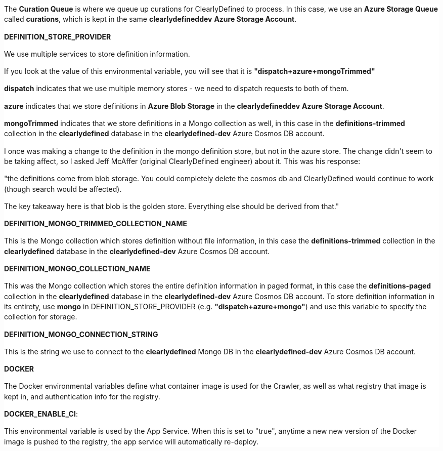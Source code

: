 The **Curation Queue** is where we queue up curations for ClearlyDefined to process. In this case, we use an **Azure Storage Queue** called **curations**, which is kept in the same **clearlydefineddev** **Azure Storage Account**.

**DEFINITION_STORE_PROVIDER**

We use multiple services to store definition information.

If you look at the value of this environmental variable, you will see that it is **"dispatch+azure+mongoTrimmed"**

**dispatch** indicates that we use multiple memory stores - we need to dispatch requests to both of them.

**azure** indicates that we store definitions in **Azure Blob Storage** in the **clearlydefineddev** **Azure Storage Account**.

**mongoTrimmed** indicates that we store definitions in a Mongo collection as well, in this case in the **definitions-trimmed** collection in the **clearlydefined** database in the **clearlydefined-dev** Azure Cosmos DB account.

I once was making a change to the definition in the mongo definition store, but not in the azure store. The change didn't seem to be taking affect, so I asked Jeff McAffer (original ClearlyDefined engineer) about it. This was his response:

"the definitions come from blob storage. You could completely delete the cosmos db and ClearlyDefined would continue to work (though search would be affected).

The key takeaway here is that blob is the golden store. Everything else should be derived from that."

**DEFINITION_MONGO_TRIMMED_COLLECTION_NAME**

This is the Mongo collection which stores definition without file information, in this case the **definitions-trimmed** collection in the **clearlydefined** database in the **clearlydefined-dev** Azure Cosmos DB account.

**DEFINITION_MONGO_COLLECTION_NAME**

This was the Mongo collection which stores the entire definition information in paged format, in this case the **definitions-paged** collection in the **clearlydefined** database in the **clearlydefined-dev** Azure Cosmos DB account.  To store definition information in its entirety, use **mongo** in DEFINITION_STORE_PROVIDER (e.g. **"dispatch+azure+mongo"**) and use this variable to specify the collection for storage.

**DEFINITION_MONGO_CONNECTION_STRING**

This is the string we use to connect to the **clearlydefined** Mongo DB in the **clearlydefined-dev** Azure Cosmos DB account.

**DOCKER**

The Docker environmental variables define what container image is used for the Crawler, as well as what registry that image is kept in, and authentication info for the registry.

**DOCKER_ENABLE_CI**:

This environmental variable is used by the App Service. When this is set to "true", anytime a new new version of the Docker image is pushed to the registry, the app service will automatically re-deploy.

